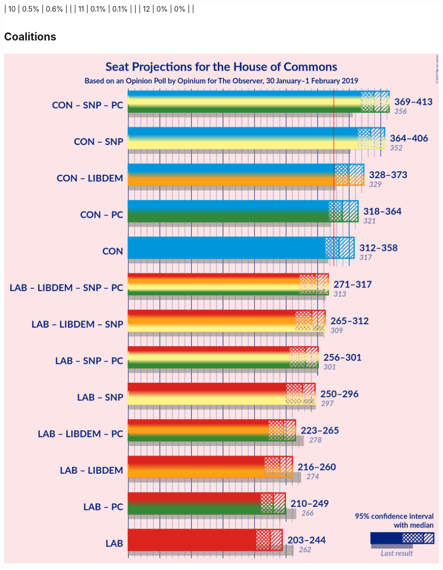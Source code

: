 | 10 | 0.5% | 0.6% |  |
| 11 | 0.1% | 0.1% |  |
| 12 | 0% | 0% |  |


## Coalitions

![Graph with coalitions seats not yet produced](2019-02-01-Opinium-coalitions-seats.png "Coalitions Seats")
